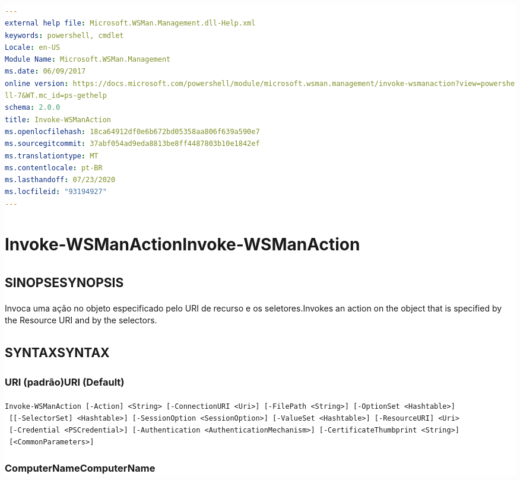 ```yaml
---
external help file: Microsoft.WSMan.Management.dll-Help.xml
keywords: powershell, cmdlet
Locale: en-US
Module Name: Microsoft.WSMan.Management
ms.date: 06/09/2017
online version: https://docs.microsoft.com/powershell/module/microsoft.wsman.management/invoke-wsmanaction?view=powershell-7&WT.mc_id=ps-gethelp
schema: 2.0.0
title: Invoke-WSManAction
ms.openlocfilehash: 18ca64912df0e6b672bd05358aa806f639a590e7
ms.sourcegitcommit: 37abf054ad9eda8813be8ff4487803b10e1842ef
ms.translationtype: MT
ms.contentlocale: pt-BR
ms.lasthandoff: 07/23/2020
ms.locfileid: "93194927"
---
```

# <span data-ttu-id="08408-103">Invoke-WSManAction</span><span class="sxs-lookup"><span data-stu-id="08408-103">Invoke-WSManAction</span></span>

## <span data-ttu-id="08408-104">SINOPSE</span><span class="sxs-lookup"><span data-stu-id="08408-104">SYNOPSIS</span></span>
<span data-ttu-id="08408-105">Invoca uma ação no objeto especificado pelo URI de recurso e os seletores.</span><span class="sxs-lookup"><span data-stu-id="08408-105">Invokes an action on the object that is specified by the Resource URI and by the selectors.</span></span>

## <span data-ttu-id="08408-106">SYNTAX</span><span class="sxs-lookup"><span data-stu-id="08408-106">SYNTAX</span></span>

### <span data-ttu-id="08408-107">URI (padrão)</span><span class="sxs-lookup"><span data-stu-id="08408-107">URI (Default)</span></span>

```
Invoke-WSManAction [-Action] <String> [-ConnectionURI <Uri>] [-FilePath <String>] [-OptionSet <Hashtable>]
 [[-SelectorSet] <Hashtable>] [-SessionOption <SessionOption>] [-ValueSet <Hashtable>] [-ResourceURI] <Uri>
 [-Credential <PSCredential>] [-Authentication <AuthenticationMechanism>] [-CertificateThumbprint <String>]
 [<CommonParameters>]
```

### <span data-ttu-id="08408-108">ComputerName</span><span class="sxs-lookup"><span data-stu-id="08408-108">ComputerName</span></span>
